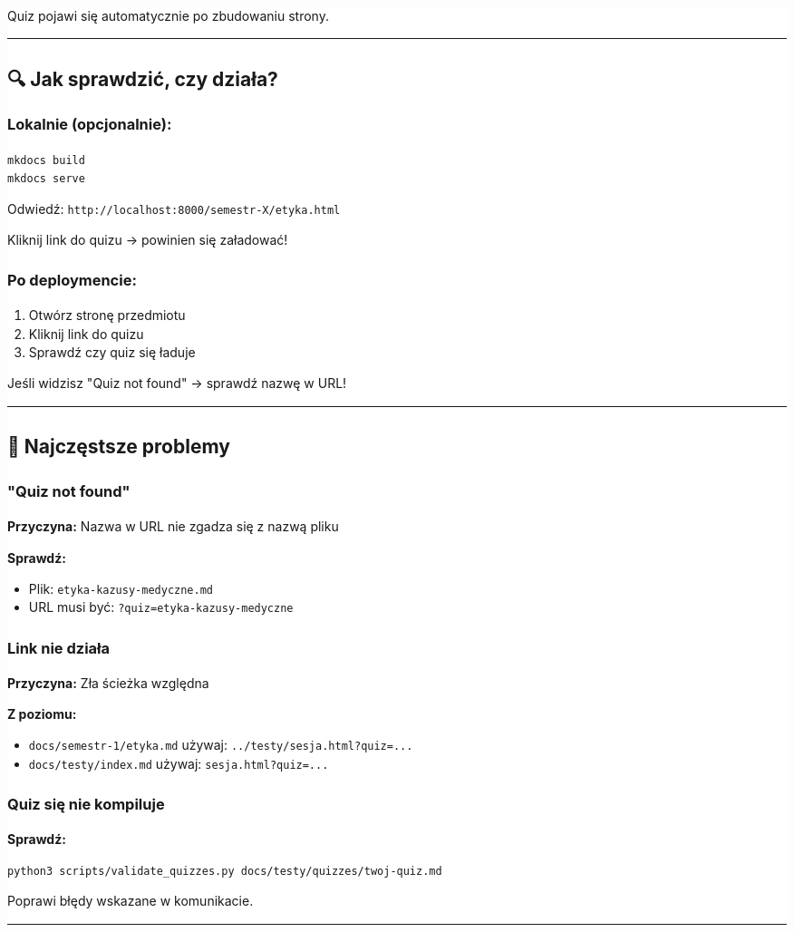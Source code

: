 Quiz pojawi się automatycznie po zbudowaniu strony.

---

## 🔍 Jak sprawdzić, czy działa?

### Lokalnie (opcjonalnie):

```bash
mkdocs build
mkdocs serve
```

Odwiedź: `http://localhost:8000/semestr-X/etyka.html`

Kliknij link do quizu → powinien się załadować!

### Po deploymencie:

1. Otwórz stronę przedmiotu
2. Kliknij link do quizu
3. Sprawdź czy quiz się ładuje

Jeśli widzisz "Quiz not found" → sprawdź nazwę w URL!

---

## 🐛 Najczęstsze problemy

### "Quiz not found"

**Przyczyna:** Nazwa w URL nie zgadza się z nazwą pliku

**Sprawdź:**
- Plik: `etyka-kazusy-medyczne.md`
- URL musi być: `?quiz=etyka-kazusy-medyczne`

### Link nie działa

**Przyczyna:** Zła ścieżka względna

**Z poziomu:**
- `docs/semestr-1/etyka.md` używaj: `../testy/sesja.html?quiz=...`
- `docs/testy/index.md` używaj: `sesja.html?quiz=...`

### Quiz się nie kompiluje

**Sprawdź:**
```bash
python3 scripts/validate_quizzes.py docs/testy/quizzes/twoj-quiz.md
```

Poprawi błędy wskazane w komunikacie.

---
